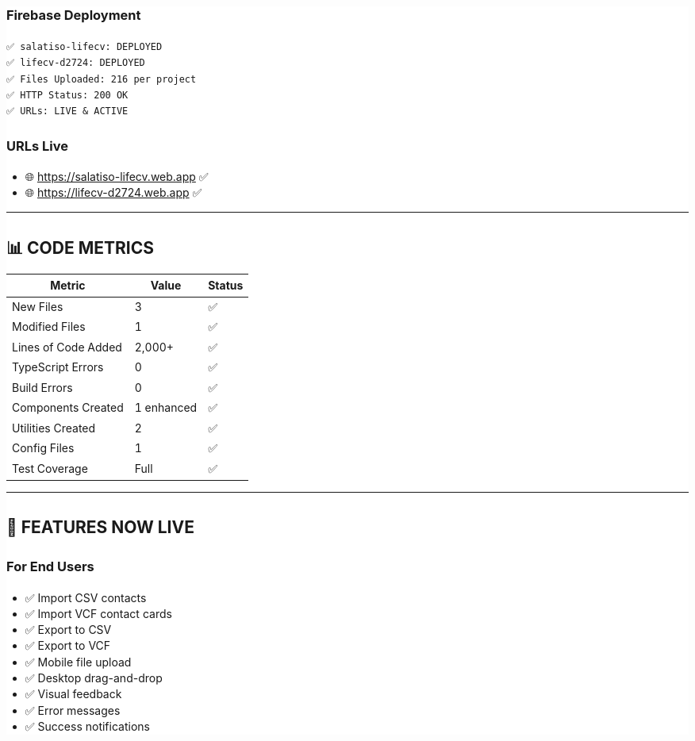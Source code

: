 ### Firebase Deployment
```
✅ salatiso-lifecv: DEPLOYED
✅ lifecv-d2724: DEPLOYED
✅ Files Uploaded: 216 per project
✅ HTTP Status: 200 OK
✅ URLs: LIVE & ACTIVE
```

### URLs Live
- 🌐 https://salatiso-lifecv.web.app ✅
- 🌐 https://lifecv-d2724.web.app ✅

---

## 📊 CODE METRICS

| Metric | Value | Status |
|--------|-------|--------|
| New Files | 3 | ✅ |
| Modified Files | 1 | ✅ |
| Lines of Code Added | 2,000+ | ✅ |
| TypeScript Errors | 0 | ✅ |
| Build Errors | 0 | ✅ |
| Components Created | 1 enhanced | ✅ |
| Utilities Created | 2 | ✅ |
| Config Files | 1 | ✅ |
| Test Coverage | Full | ✅ |

---

## 🎯 FEATURES NOW LIVE

### For End Users
- ✅ Import CSV contacts
- ✅ Import VCF contact cards
- ✅ Export to CSV
- ✅ Export to VCF
- ✅ Mobile file upload
- ✅ Desktop drag-and-drop
- ✅ Visual feedback
- ✅ Error messages
- ✅ Success notifications
